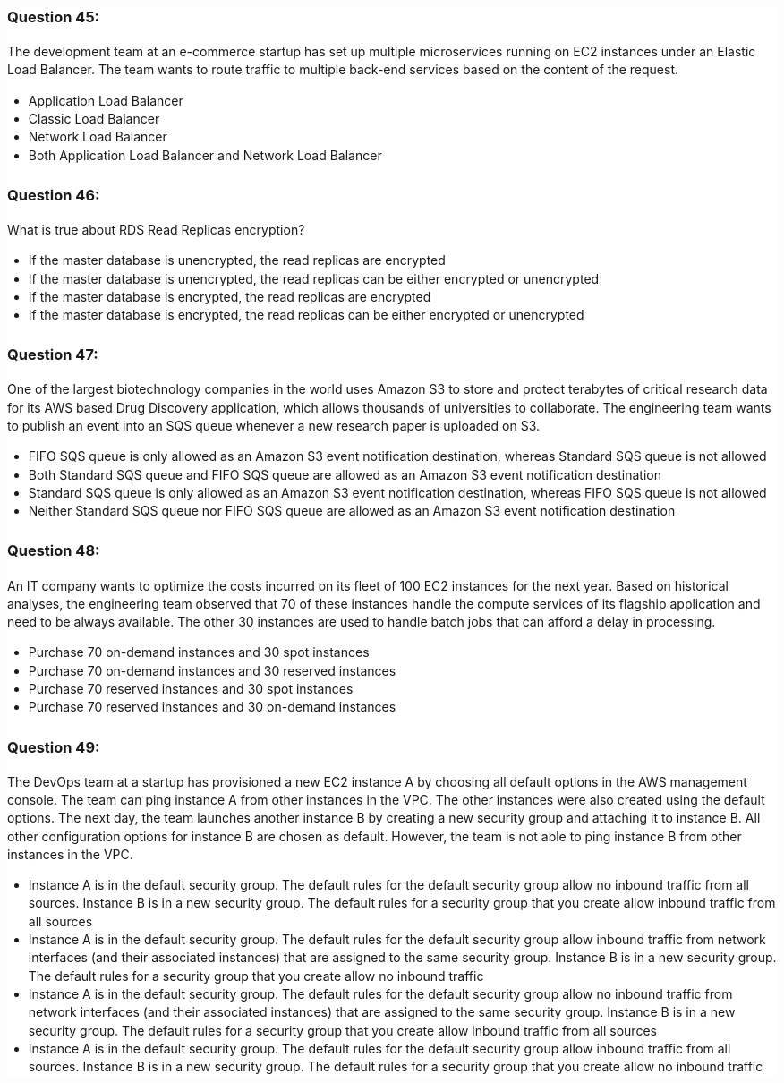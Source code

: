 ### Question 45:
The development team at an e-commerce startup has set up multiple microservices running on EC2 instances under an Elastic Load Balancer. The team wants to route traffic to multiple back-end services based on the content of the request.
* Application Load Balancer
* Classic Load Balancer
* Network Load Balancer
* Both Application Load Balancer and Network Load Balancer

### Question 46:
What is true about RDS Read Replicas encryption?
* If the master database is unencrypted, the read replicas are encrypted
* If the master database is unencrypted, the read replicas can be either encrypted or unencrypted
* If the master database is encrypted, the read replicas are encrypted
* If the master database is encrypted, the read replicas can be either encrypted or unencrypted

### Question 47:
One of the largest biotechnology companies in the world uses Amazon S3 to store and protect terabytes of critical research data for its AWS based Drug Discovery application, which allows thousands of universities to collaborate. The engineering team wants to publish an event into an SQS queue whenever a new research paper is uploaded on S3.
* FIFO SQS queue is only allowed as an Amazon S3 event notification destination, whereas Standard SQS queue is not allowed
* Both Standard SQS queue and FIFO SQS queue are allowed as an Amazon S3 event notification destination
* Standard SQS queue is only allowed as an Amazon S3 event notification destination, whereas FIFO SQS queue is not allowed
* Neither Standard SQS queue nor FIFO SQS queue are allowed as an Amazon S3 event notification destination

### Question 48:
An IT company wants to optimize the costs incurred on its fleet of 100 EC2 instances for the next year. Based on historical analyses, the engineering team observed that 70 of these instances handle the compute services of its flagship application and need to be always available. The other 30 instances are used to handle batch jobs that can afford a delay in processing.
* Purchase 70 on-demand instances and 30 spot instances
* Purchase 70 on-demand instances and 30 reserved instances
* Purchase 70 reserved instances and 30 spot instances
* Purchase 70 reserved instances and 30 on-demand instances

### Question 49:
The DevOps team at a startup has provisioned a new EC2 instance A by choosing all default options in the AWS management console. The team can ping instance A from other instances in the VPC. The other instances were also created using the default options. The next day, the team launches another instance B by creating a new security group and attaching it to instance B. All other configuration options for instance B are chosen as default. However, the team is not able to ping instance B from other instances in the VPC.
* Instance A is in the default security group. The default rules for the default security group allow no inbound traffic from all sources. Instance B is in a new security group. The default rules for a security group that you create allow inbound traffic from all sources
* Instance A is in the default security group. The default rules for the default security group allow inbound traffic from network interfaces (and their associated instances) that are assigned to the same security group. Instance B is in a new security group. The default rules for a security group that you create allow no inbound traffic
* Instance A is in the default security group. The default rules for the default security group allow no inbound traffic from network interfaces (and their associated instances) that are assigned to the same security group. Instance B is in a new security group. The default rules for a security group that you create allow inbound traffic from all sources
* Instance A is in the default security group. The default rules for the default security group allow inbound traffic from all sources. Instance B is in a new security group. The default rules for a security group that you create allow no inbound traffic
